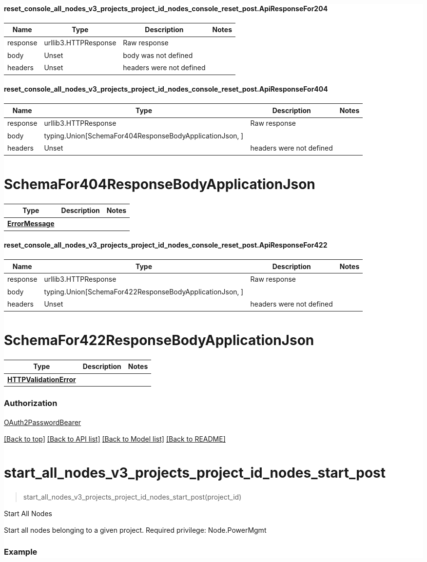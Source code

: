 #### reset_console_all_nodes_v3_projects_project_id_nodes_console_reset_post.ApiResponseFor204
Name | Type | Description  | Notes
------------- | ------------- | ------------- | -------------
response | urllib3.HTTPResponse | Raw response |
body | Unset | body was not defined |
headers | Unset | headers were not defined |

#### reset_console_all_nodes_v3_projects_project_id_nodes_console_reset_post.ApiResponseFor404
Name | Type | Description  | Notes
------------- | ------------- | ------------- | -------------
response | urllib3.HTTPResponse | Raw response |
body | typing.Union[SchemaFor404ResponseBodyApplicationJson, ] |  |
headers | Unset | headers were not defined |

# SchemaFor404ResponseBodyApplicationJson
Type | Description  | Notes
------------- | ------------- | -------------
[**ErrorMessage**](../../models/ErrorMessage.md) |  | 


#### reset_console_all_nodes_v3_projects_project_id_nodes_console_reset_post.ApiResponseFor422
Name | Type | Description  | Notes
------------- | ------------- | ------------- | -------------
response | urllib3.HTTPResponse | Raw response |
body | typing.Union[SchemaFor422ResponseBodyApplicationJson, ] |  |
headers | Unset | headers were not defined |

# SchemaFor422ResponseBodyApplicationJson
Type | Description  | Notes
------------- | ------------- | -------------
[**HTTPValidationError**](../../models/HTTPValidationError.md) |  | 


### Authorization

[OAuth2PasswordBearer](../../../README.md#OAuth2PasswordBearer)

[[Back to top]](#__pageTop) [[Back to API list]](../../../README.md#documentation-for-api-endpoints) [[Back to Model list]](../../../README.md#documentation-for-models) [[Back to README]](../../../README.md)

# **start_all_nodes_v3_projects_project_id_nodes_start_post**
<a name="start_all_nodes_v3_projects_project_id_nodes_start_post"></a>
> start_all_nodes_v3_projects_project_id_nodes_start_post(project_id)

Start All Nodes

Start all nodes belonging to a given project.  Required privilege: Node.PowerMgmt

### Example

